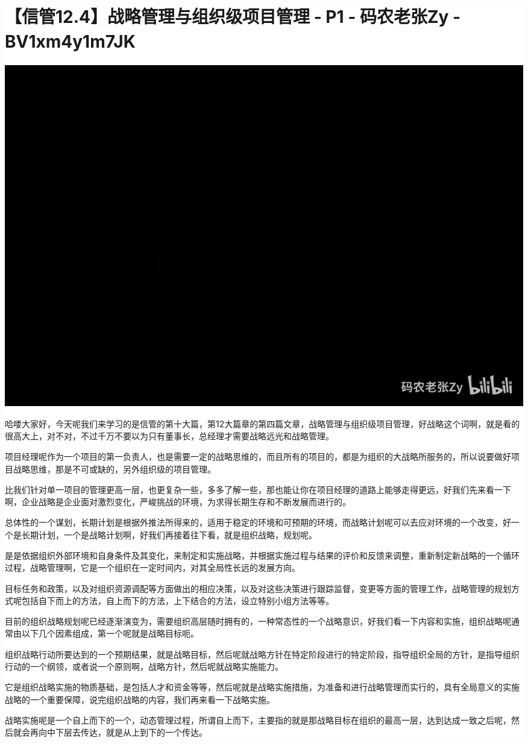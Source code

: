 # 【信管12.4】战略管理与组织级项目管理 - P1 - 码农老张Zy - BV1xm4y1m7JK

![](img/704957bb5a4cb300e2ee051dd7ad98d5_0.png)

哈喽大家好，今天呢我们来学习的是信管的第十大篇，第12大篇章的第四篇文章，战略管理与组织级项目管理，好战略这个词啊，就是看的很高大上，对不对，不过千万不要以为只有董事长，总经理才需要战略远光和战略管理。

项目经理呢作为一个项目的第一负责人，也是需要一定的战略思维的，而且所有的项目的，都是为组织的大战略所服务的，所以说要做好项目战略思维，那是不可或缺的，另外组织级的项目管理。

比我们针对单一项目的管理更高一层，也更复杂一些，多多了解一些，那也能让你在项目经理的道路上能够走得更远，好我们先来看一下啊，企业战略是企业面对激烈变化，严峻挑战的环境，为求得长期生存和不断发展而进行的。

总体性的一个谋划，长期计划是根据外推法所得来的，适用于稳定的环境和可预期的环境，而战略计划呢可以去应对环境的一个改变，好一个是长期计划，一个是战略计划啊，好我们再接着往下看，就是组织战略，规划呢。

是是依据组织外部环境和自身条件及其变化，来制定和实施战略，并根据实施过程与结果的评价和反馈来调整，重新制定新战略的一个循环过程，战略管理啊，它是一个组织在一定时间内，对其全局性长远的发展方向。

目标任务和政策，以及对组织资源调配等方面做出的相应决策，以及对这些决策进行跟踪监督，变更等方面的管理工作，战略管理的规划方式呢包括自下而上的方法，自上而下的方法，上下结合的方法，设立特别小组方法等等。

目前的组织战略规划呢已经逐渐演变为，需要组织高层随时拥有的，一种常态性的一个战略意识，好我们看一下内容和实施，组织战略呢通常由以下几个因素组成，第一个呢就是战略目标呃。

组织战略行动所要达到的一个预期结果，就是战略目标，然后呢就战略方针在特定阶段进行的特定阶段，指导组织全局的方针，是指导组织行动的一个纲领，或者说一个原则啊，战略方针，然后呢就战略实施能力。

它是组织战略实施的物质基础，是包括人才和资金等等，然后呢就是战略实施措施，为准备和进行战略管理而实行的，具有全局意义的实施战略的一个重要保障，说完组织战略的内容，我们再来看一下战略实施。

战略实施呢是一个自上而下的一个，动态管理过程，所谓自上而下，主要指的就是那战略目标在组织的最高一层，达到达成一致之后呢，然后就会再向中下层去传达，就是从上到下的一个传达。
